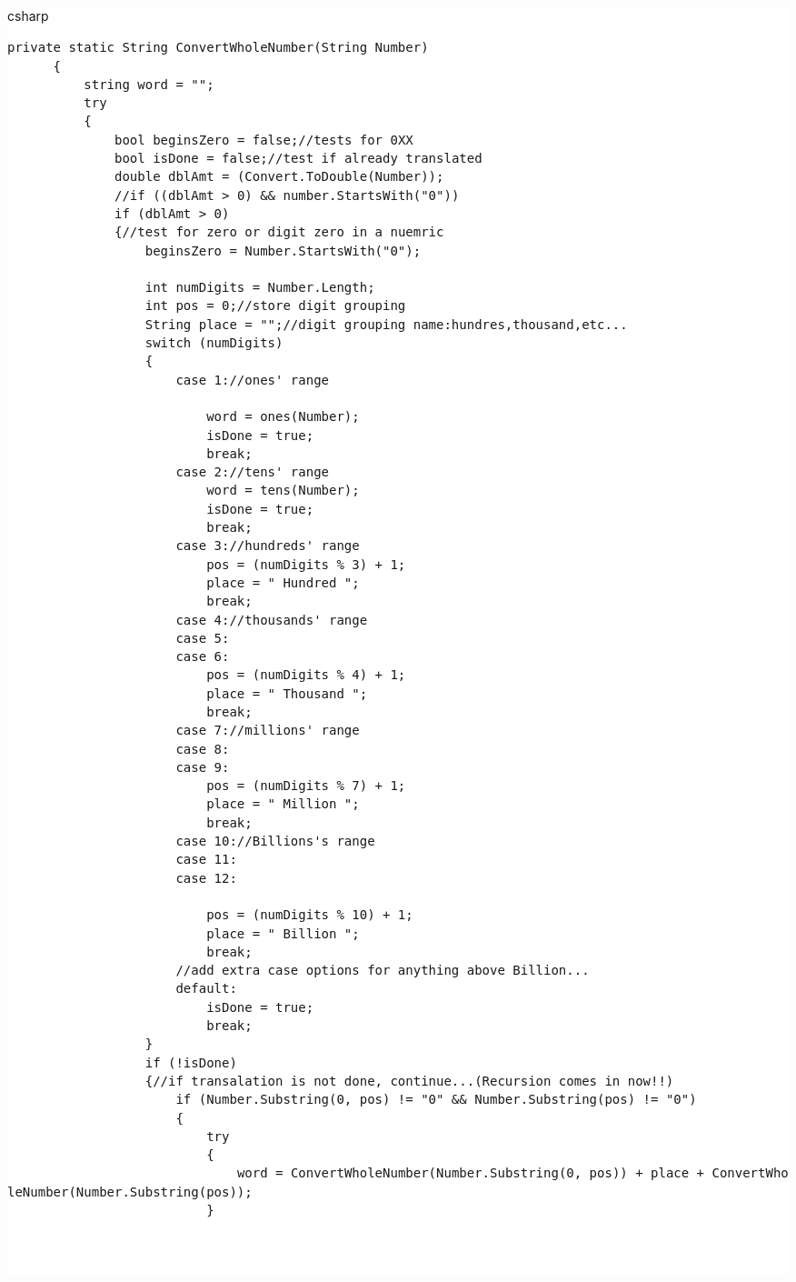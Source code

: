 <span class="hidden">csharp</span>
<pre class="hidden">private static String ConvertWholeNumber(String Number)  
      {  
          string word = &quot;&quot;;  
          try  
          {  
              bool beginsZero = false;//tests for 0XX  
              bool isDone = false;//test if already translated  
              double dblAmt = (Convert.ToDouble(Number));  
              //if ((dblAmt &gt; 0) &amp;&amp; number.StartsWith(&quot;0&quot;))  
              if (dblAmt &gt; 0)  
              {//test for zero or digit zero in a nuemric  
                  beginsZero = Number.StartsWith(&quot;0&quot;);  
  
                  int numDigits = Number.Length;  
                  int pos = 0;//store digit grouping  
                  String place = &quot;&quot;;//digit grouping name:hundres,thousand,etc...  
                  switch (numDigits)  
                  {  
                      case 1://ones' range  
                           
                          word = ones(Number);  
                          isDone = true;  
                          break;  
                      case 2://tens' range  
                          word = tens(Number);  
                          isDone = true;  
                          break;  
                      case 3://hundreds' range  
                          pos = (numDigits % 3) &#43; 1;  
                          place = &quot; Hundred &quot;;  
                          break;  
                      case 4://thousands' range  
                      case 5:  
                      case 6:  
                          pos = (numDigits % 4) &#43; 1;  
                          place = &quot; Thousand &quot;;  
                          break;  
                      case 7://millions' range  
                      case 8:  
                      case 9:  
                          pos = (numDigits % 7) &#43; 1;  
                          place = &quot; Million &quot;;  
                          break;  
                      case 10://Billions's range  
                      case 11:  
                      case 12:  
                        
                          pos = (numDigits % 10) &#43; 1;  
                          place = &quot; Billion &quot;;  
                          break;  
                      //add extra case options for anything above Billion...  
                      default:  
                          isDone = true;  
                          break;  
                  }                     
                  if (!isDone)  
                  {//if transalation is not done, continue...(Recursion comes in now!!)  
                      if (Number.Substring(0, pos) != &quot;0&quot; &amp;&amp; Number.Substring(pos) != &quot;0&quot;)  
                      {  
                          try  
                          {  
                              word = ConvertWholeNumber(Number.Substring(0, pos)) &#43; place &#43; ConvertWholeNumber(Number.Substring(pos));  
                          }  